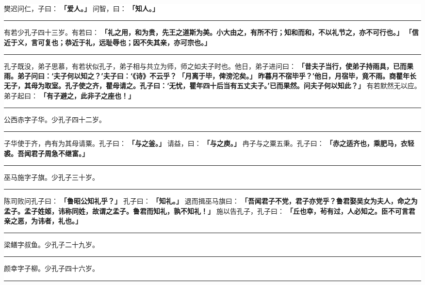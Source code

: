![](assets/audios/067/97.mp3)

樊迟问仁，子曰： __「爱人。」__ 问智，曰： __「知人。」__ 

---

![](assets/audios/067/98.mp3)

有若少孔子四十三岁。有若曰： __「礼之用，和为贵，先王之道斯为美。小大由之，有所不行；知和而和，不以礼节之，亦不可行也。」__  __「信近于义，言可复也；恭近于礼，远耻辱也；因不失其亲，亦可宗也。」__ 

---

![](assets/audios/067/99.mp3)

孔子既没，弟子思慕，有若状似孔子，弟子相与共立为师，师之如夫子时也。他日，弟子进问曰： __「昔夫子当行，使弟子持雨具，已而果雨。弟子问曰：‘夫子何以知之？’夫子曰：‘《诗》不云乎？ __「月离于毕，俾滂沱矣。」__ 昨暮月不宿毕乎？’他日，月宿毕，竟不雨。商瞿年长无子，其母为取室。孔子使之齐，瞿母请之。孔子曰：‘无忧，瞿年四十后当有五丈夫子。’已而果然。问夫子何以知此？」__ 有若默然无以应。弟子起曰： __「有子避之，此非子之座也！」__ 

---

![](assets/audios/067/100.mp3)

公西赤字子华。少孔子四十二岁。

---

![](assets/audios/067/101.mp3)

子华使于齐，冉有为其母请粟。孔子曰： __「与之釜。」__ 请益，曰： __「与之庾。」__ 冉子与之粟五秉。孔子曰： __「赤之适齐也，乘肥马，衣轻裘。吾闻君子周急不继富。」__ 

---

![](assets/audios/067/102.mp3)

巫马施字子旗。少孔子三十岁。

---

![](assets/audios/067/103.mp3)

陈司败问孔子曰： __「鲁昭公知礼乎？」__ 孔子曰： __「知礼。」__ 退而揖巫马旗曰： __「吾闻君子不党，君子亦党乎？鲁君娶吴女为夫人，命之为孟子。孟子姓姬，讳称同姓，故谓之孟子。鲁君而知礼，孰不知礼！」__ 施以告孔子，孔子曰： __「丘也幸，茍有过，人必知之。臣不可言君亲之恶，为讳者，礼也。」__ 

---

![](assets/audios/067/104.mp3)

梁鳝字叔鱼。少孔子二十九岁。

---

![](assets/audios/067/105.mp3)

颜幸字子柳。少孔子四十六岁。

---